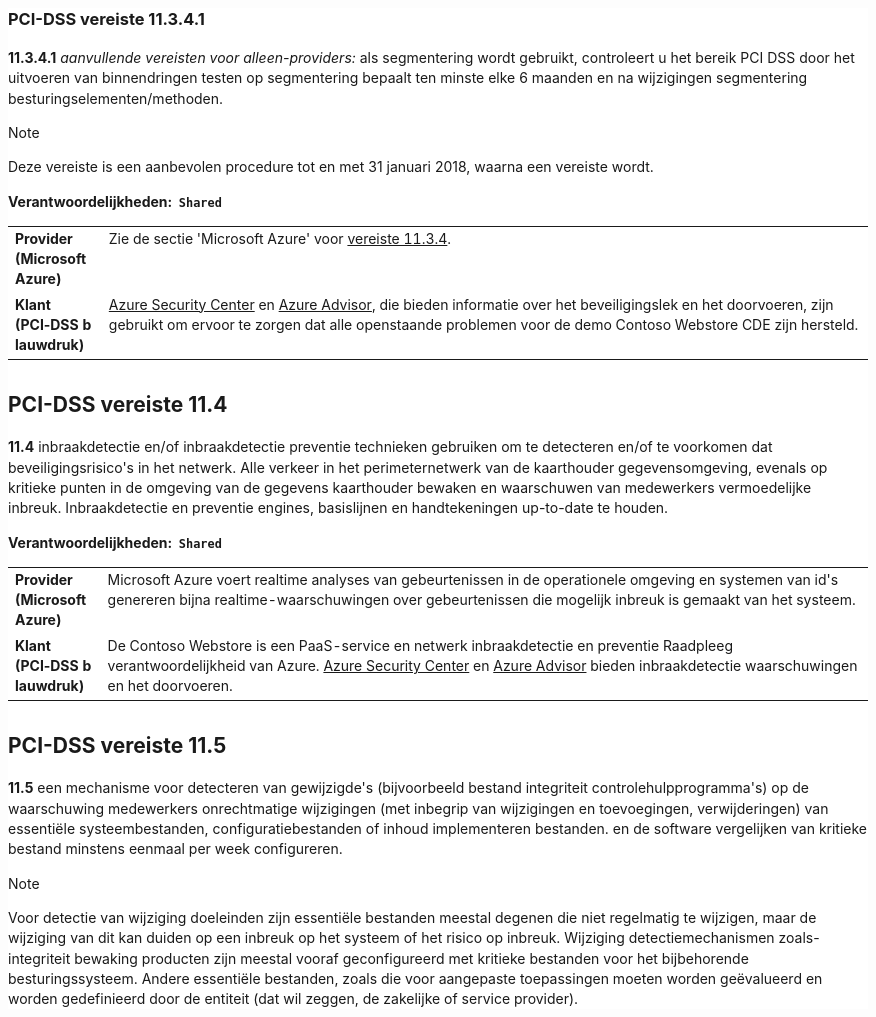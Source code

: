 

### <a name="pci-dss-requirement-11341"></a>PCI-DSS vereiste 11.3.4.1

**11.3.4.1** *aanvullende vereisten voor alleen-providers:* als segmentering wordt gebruikt, controleert u het bereik PCI DSS door het uitvoeren van binnendringen testen op segmentering bepaalt ten minste elke 6 maanden en na wijzigingen segmentering besturingselementen/methoden.

> [!NOTE]
> Deze vereiste is een aanbevolen procedure tot en met 31 januari 2018, waarna een vereiste wordt.


**Verantwoordelijkheden:&nbsp;&nbsp;`Shared`**

|||
|---|---|
| **Provider<br />(Microsoft&nbsp;Azure)** | Zie de sectie 'Microsoft Azure' voor [vereiste 11.3.4](#pci-dss-requirement-11-3-4). |
| **Klant<br />(PCI&#8209;DSS&nbsp;blauwdruk)** | [Azure Security Center](https://azure.microsoft.com/services/security-center/) en [Azure Advisor](/azure/advisor/advisor-security-recommendations), die bieden informatie over het beveiligingslek en het doorvoeren, zijn gebruikt om ervoor te zorgen dat alle openstaande problemen voor de demo Contoso Webstore CDE zijn hersteld.|



## <a name="pci-dss-requirement-114"></a>PCI-DSS vereiste 11.4

**11.4** inbraakdetectie en/of inbraakdetectie preventie technieken gebruiken om te detecteren en/of te voorkomen dat beveiligingsrisico's in het netwerk. Alle verkeer in het perimeternetwerk van de kaarthouder gegevensomgeving, evenals op kritieke punten in de omgeving van de gegevens kaarthouder bewaken en waarschuwen van medewerkers vermoedelijke inbreuk.
Inbraakdetectie en preventie engines, basislijnen en handtekeningen up-to-date te houden.

**Verantwoordelijkheden:&nbsp;&nbsp;`Shared`**

|||
|---|---|
| **Provider<br />(Microsoft&nbsp;Azure)** | Microsoft Azure voert realtime analyses van gebeurtenissen in de operationele omgeving en systemen van id's genereren bijna realtime-waarschuwingen over gebeurtenissen die mogelijk inbreuk is gemaakt van het systeem. |
| **Klant<br />(PCI&#8209;DSS&nbsp;blauwdruk)** | De Contoso Webstore is een PaaS-service en netwerk inbraakdetectie en preventie Raadpleeg verantwoordelijkheid van Azure. [Azure Security Center](https://azure.microsoft.com/services/security-center/) en [Azure Advisor](/azure/advisor/advisor-security-recommendations) bieden inbraakdetectie waarschuwingen en het doorvoeren.|



## <a name="pci-dss-requirement-115"></a>PCI-DSS vereiste 11.5

**11.5** een mechanisme voor detecteren van gewijzigde's (bijvoorbeeld bestand integriteit controlehulpprogramma's) op de waarschuwing medewerkers onrechtmatige wijzigingen (met inbegrip van wijzigingen en toevoegingen, verwijderingen) van essentiële systeembestanden, configuratiebestanden of inhoud implementeren bestanden. en de software vergelijken van kritieke bestand minstens eenmaal per week configureren. 

> [!NOTE]
> Voor detectie van wijziging doeleinden zijn essentiële bestanden meestal degenen die niet regelmatig te wijzigen, maar de wijziging van dit kan duiden op een inbreuk op het systeem of het risico op inbreuk. Wijziging detectiemechanismen zoals-integriteit bewaking producten zijn meestal vooraf geconfigureerd met kritieke bestanden voor het bijbehorende besturingssysteem. Andere essentiële bestanden, zoals die voor aangepaste toepassingen moeten worden geëvalueerd en worden gedefinieerd door de entiteit (dat wil zeggen, de zakelijke of service provider).
